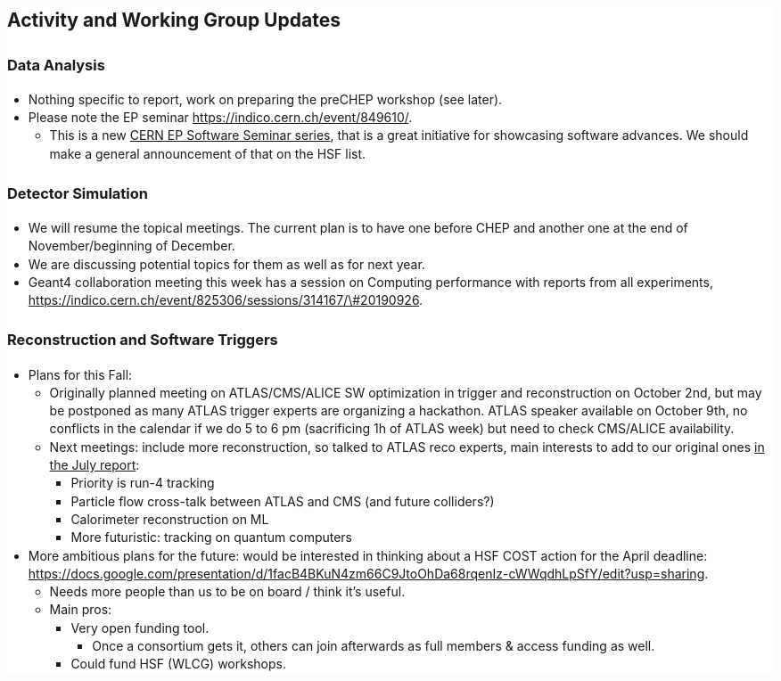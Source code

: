 ## <span dir="ltr">Activity and Working Group Updates</span>

### <span dir="ltr">Data Analysis</span>
  - <span dir="ltr">Nothing specific to report, work on preparing the
    preCHEP workshop (see later).</span>
  - <span dir="ltr">Please note the EP seminar
    [<span class="underline">https://indico.cern.ch/event/849610/</span>](https://indico.cern.ch/event/849610/).</span>
      - <span dir="ltr">This is a new [<span class="underline">CERN EP
        Software Seminar
        series</span>](https://indico.cern.ch/category/11577/), that
        is a great initiative for showcasing software advances. We
        should make a general announcement of that on the HSF
        list.</span>

### <span dir="ltr">Detector Simulation</span>
  - <span dir="ltr">We will resume the topical meetings. The current
    plan is to have one before CHEP and another one at the end of
    November/beginning of December.</span>
  - <span dir="ltr">We are discussing potential topics for them as
    well as for next year.</span>
  - <span dir="ltr">Geant4 collaboration meeting this week has a
    session on Computing performance with reports from all
    experiments,
    [<span class="underline">https://indico.cern.ch/event/825306/sessions/314167/\#20190926</span>](https://indico.cern.ch/event/825306/sessions/314167/#20190926).</span>

### <span dir="ltr">Reconstruction and Software Triggers</span>
  - <span dir="ltr">Plans for this Fall:</span>
      - <span dir="ltr">Originally planned meeting on ATLAS/CMS/ALICE
        SW optimization in trigger and reconstruction on October 2nd,
        but may be postponed as many ATLAS trigger experts are
        organizing a hackathon. ATLAS speaker available on October
        9th, no conflicts in the calendar if we do 5 to 6 pm
        (sacrificing 1h of ATLAS week) but need to check CMS/ALICE
        availability.</span>
      - <span dir="ltr">Next meetings: include more reconstruction, so
        talked to ATLAS reco experts, main interests to add to our
        original ones [<span class="underline">in the July
        report</span>](https://hepsoftwarefoundation.org/organization/2019/07/11/coordination.html):</span>
          - <span dir="ltr">Priority is run-4 tracking</span>
          - <span dir="ltr">Particle flow cross-talk between ATLAS and
            CMS (and future colliders?)</span>
          - <span dir="ltr">Calorimeter reconstruction on ML</span>
          - <span dir="ltr">More futuristic: tracking on quantum
            computers</span>
  - <span dir="ltr">More ambitious plans for the future: would be
    interested in thinking about a HSF COST action for the April
    deadline:
    [<span class="underline">https://docs.google.com/presentation/d/1facB4BKuN4zm66C9JtoOhDa68rqenIz-cWWqdhLpSfY/edit?usp=sharing</span>](https://docs.google.com/presentation/d/1facB4BKuN4zm66C9JtoOhDa68rqenIz-cWWqdhLpSfY/edit?usp=sharing).</span>
      - <span dir="ltr">Needs more people than us to be on board /
        think it’s useful.</span>
      - <span dir="ltr">Main pros:</span>
          - <span dir="ltr">Very open funding tool.</span>
              - <span dir="ltr">Once a consortium gets it, others can
                join afterwards as full members & access funding as
                well.</span>
          - <span dir="ltr">Could fund HSF (WLCG) workshops.</span>